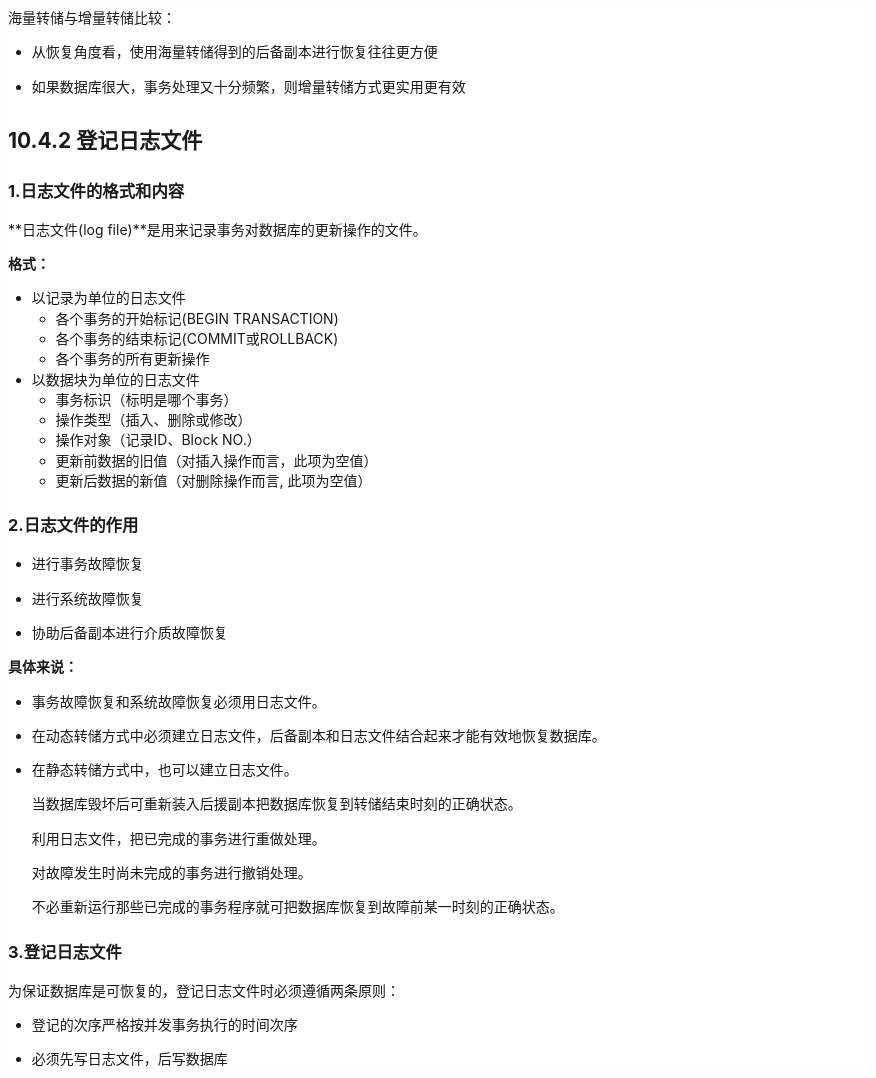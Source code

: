 海量转储与增量转储比较：

- 从恢复角度看，使用海量转储得到的后备副本进行恢复往往更方便
  
- 如果数据库很大，事务处理又十分频繁，则增量转储方式更实用更有效
  

## 10.4.2 登记日志文件

### 1.日志文件的格式和内容

**日志文件(log file)**是用来记录事务对数据库的更新操作的文件。

**格式：**

- 以记录为单位的日志文件
    - 各个事务的开始标记(BEGIN TRANSACTION)
    - 各个事务的结束标记(COMMIT或ROLLBACK)
    - 各个事务的所有更新操作
- 以数据块为单位的日志文件
    - 事务标识（标明是哪个事务）
    - 操作类型（插入、删除或修改）
    - 操作对象（记录ID、Block NO.）
    - 更新前数据的旧值（对插入操作而言，此项为空值）
    - 更新后数据的新值（对删除操作而言, 此项为空值）

### 2.日志文件的作用

- 进行事务故障恢复
  
- 进行系统故障恢复
  
- 协助后备副本进行介质故障恢复
  

**具体来说：**

- 事务故障恢复和系统故障恢复必须用日志文件。
  
- 在动态转储方式中必须建立日志文件，后备副本和日志文件结合起来才能有效地恢复数据库。
  
- 在静态转储方式中，也可以建立日志文件。
  
    当数据库毁坏后可重新装入后援副本把数据库恢复到转储结束时刻的正确状态。
    
    利用日志文件，把已完成的事务进行重做处理。
    
    对故障发生时尚未完成的事务进行撤销处理。
    
    不必重新运行那些已完成的事务程序就可把数据库恢复到故障前某一时刻的正确状态。
    

### 3.登记日志文件

为保证数据库是可恢复的，登记日志文件时必须遵循两条原则：

- 登记的次序严格按并发事务执行的时间次序
  
- 必须先写日志文件，后写数据库
  